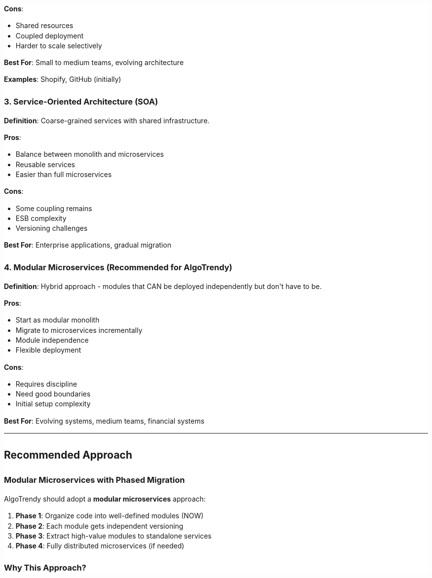 **Cons**:
- Shared resources
- Coupled deployment
- Harder to scale selectively

**Best For**: Small to medium teams, evolving architecture

**Examples**: Shopify, GitHub (initially)

### 3. Service-Oriented Architecture (SOA)

**Definition**: Coarse-grained services with shared infrastructure.

**Pros**:
- Balance between monolith and microservices
- Reusable services
- Easier than full microservices

**Cons**:
- Some coupling remains
- ESB complexity
- Versioning challenges

**Best For**: Enterprise applications, gradual migration

### 4. Modular Microservices (Recommended for AlgoTrendy)

**Definition**: Hybrid approach - modules that CAN be deployed independently but don't have to be.

**Pros**:
- Start as modular monolith
- Migrate to microservices incrementally
- Module independence
- Flexible deployment

**Cons**:
- Requires discipline
- Need good boundaries
- Initial setup complexity

**Best For**: Evolving systems, medium teams, financial systems

---

## Recommended Approach

### **Modular Microservices with Phased Migration**

AlgoTrendy should adopt a **modular microservices** approach:

1. **Phase 1**: Organize code into well-defined modules (NOW)
2. **Phase 2**: Each module gets independent versioning
3. **Phase 3**: Extract high-value modules to standalone services
4. **Phase 4**: Fully distributed microservices (if needed)

### Why This Approach?
